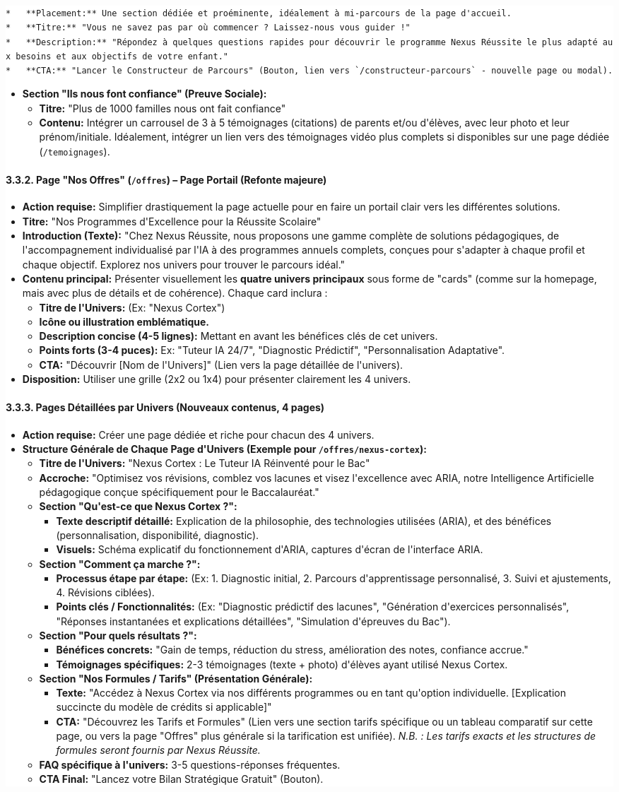     *   **Placement:** Une section dédiée et proéminente, idéalement à mi-parcours de la page d'accueil.
    *   **Titre:** "Vous ne savez pas par où commencer ? Laissez-nous vous guider !"
    *   **Description:** "Répondez à quelques questions rapides pour découvrir le programme Nexus Réussite le plus adapté aux besoins et aux objectifs de votre enfant."
    *   **CTA:** "Lancer le Constructeur de Parcours" (Bouton, lien vers `/constructeur-parcours` - nouvelle page ou modal).
*   **Section "Ils nous font confiance" (Preuve Sociale):**
    *   **Titre:** "Plus de 1000 familles nous ont fait confiance"
    *   **Contenu:** Intégrer un carrousel de 3 à 5 témoignages (citations) de parents et/ou d'élèves, avec leur photo et leur prénom/initiale. Idéalement, intégrer un lien vers des témoignages vidéo plus complets si disponibles sur une page dédiée (`/temoignages`).

#### 3.3.2. Page "Nos Offres" (`/offres`) – Page Portail (Refonte majeure)

*   **Action requise:** Simplifier drastiquement la page actuelle pour en faire un portail clair vers les différentes solutions.
*   **Titre:** "Nos Programmes d'Excellence pour la Réussite Scolaire"
*   **Introduction (Texte):** "Chez Nexus Réussite, nous proposons une gamme complète de solutions pédagogiques, de l'accompagnement individualisé par l'IA à des programmes annuels complets, conçues pour s'adapter à chaque profil et chaque objectif. Explorez nos univers pour trouver le parcours idéal."
*   **Contenu principal:** Présenter visuellement les **quatre univers principaux** sous forme de "cards" (comme sur la homepage, mais avec plus de détails et de cohérence). Chaque card inclura :
    *   **Titre de l'Univers:** (Ex: "Nexus Cortex")
    *   **Icône ou illustration emblématique.**
    *   **Description concise (4-5 lignes):** Mettant en avant les bénéfices clés de cet univers.
    *   **Points forts (3-4 puces):** Ex: "Tuteur IA 24/7", "Diagnostic Prédictif", "Personnalisation Adaptative".
    *   **CTA:** "Découvrir [Nom de l'Univers]" (Lien vers la page détaillée de l'univers).
*   **Disposition:** Utiliser une grille (2x2 ou 1x4) pour présenter clairement les 4 univers.

#### 3.3.3. Pages Détaillées par Univers (Nouveaux contenus, 4 pages)

*   **Action requise:** Créer une page dédiée et riche pour chacun des 4 univers.
*   **Structure Générale de Chaque Page d'Univers (Exemple pour `/offres/nexus-cortex`):**
    *   **Titre de l'Univers:** "Nexus Cortex : Le Tuteur IA Réinventé pour le Bac"
    *   **Accroche:** "Optimisez vos révisions, comblez vos lacunes et visez l'excellence avec ARIA, notre Intelligence Artificielle pédagogique conçue spécifiquement pour le Baccalauréat."
    *   **Section "Qu'est-ce que Nexus Cortex ?":**
        *   **Texte descriptif détaillé:** Explication de la philosophie, des technologies utilisées (ARIA), et des bénéfices (personnalisation, disponibilité, diagnostic).
        *   **Visuels:** Schéma explicatif du fonctionnement d'ARIA, captures d'écran de l'interface ARIA.
    *   **Section "Comment ça marche ?":**
        *   **Processus étape par étape:** (Ex: 1. Diagnostic initial, 2. Parcours d'apprentissage personnalisé, 3. Suivi et ajustements, 4. Révisions ciblées).
        *   **Points clés / Fonctionnalités:** (Ex: "Diagnostic prédictif des lacunes", "Génération d'exercices personnalisés", "Réponses instantanées et explications détaillées", "Simulation d'épreuves du Bac").
    *   **Section "Pour quels résultats ?":**
        *   **Bénéfices concrets:** "Gain de temps, réduction du stress, amélioration des notes, confiance accrue."
        *   **Témoignages spécifiques:** 2-3 témoignages (texte + photo) d'élèves ayant utilisé Nexus Cortex.
    *   **Section "Nos Formules / Tarifs" (Présentation Générale):**
        *   **Texte:** "Accédez à Nexus Cortex via nos différents programmes ou en tant qu'option individuelle. [Explication succincte du modèle de crédits si applicable]"
        *   **CTA:** "Découvrez les Tarifs et Formules" (Lien vers une section tarifs spécifique ou un tableau comparatif sur cette page, ou vers la page "Offres" plus générale si la tarification est unifiée). *N.B. : Les tarifs exacts et les structures de formules seront fournis par Nexus Réussite.*
    *   **FAQ spécifique à l'univers:** 3-5 questions-réponses fréquentes.
    *   **CTA Final:** "Lancez votre Bilan Stratégique Gratuit" (Bouton).
